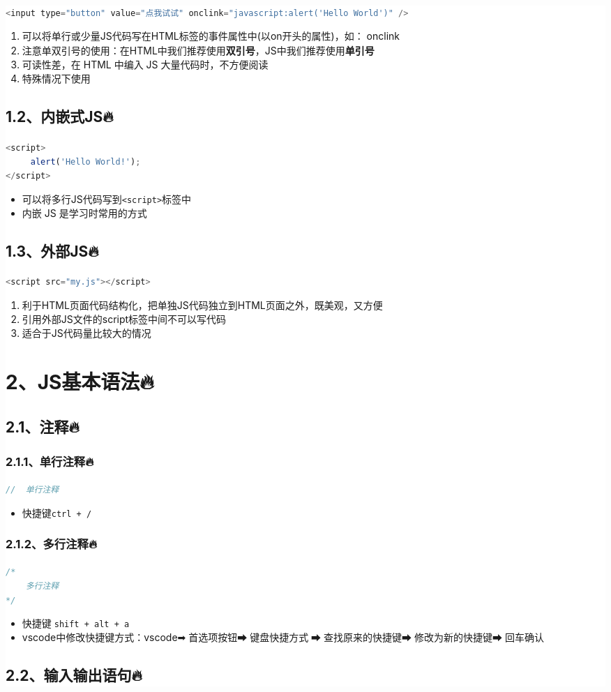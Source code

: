 ```js
<input type="button" value="点我试试" onclink="javascript:alert('Hello World')" />
```

1. 可以将单行或少量JS代码写在HTML标签的事件属性中(以on开头的属性)，如： onclink
2. 注意单双引号的使用：在HTML中我们推荐使用**双引号**，JS中我们推荐使用**单引号**
3. 可读性差，在 HTML 中编入 JS 大量代码时，不方便阅读
4. 特殊情况下使用

## 1.2、内嵌式JS🔥

```javascript
<script>
     alert('Hello World!');
</script>
```

- 可以将多行JS代码写到`<script>`标签中
- 内嵌 JS 是学习时常用的方式

## 1.3、外部JS🔥

```js
<script src="my.js"></script>
```

1. 利于HTML页面代码结构化，把单独JS代码独立到HTML页面之外，既美观，又方便
2. 引用外部JS文件的script标签中间不可以写代码
3. 适合于JS代码量比较大的情况

# 2、JS基本语法🔥

## 2.1、注释🔥

### 2.1.1、单行注释🔥

```js
//  单行注释
```

- 快捷键`ctrl + /`

### 2.1.2、多行注释🔥

```js
/*
	多行注释
*/   
```

- 快捷键 `shift + alt + a`
- vscode中修改快捷键方式：vscode➡ 首选项按钮➡ 键盘快捷方式 ➡ 查找原来的快捷键➡ 修改为新的快捷键➡ 回车确认

## 2.2、输入输出语句🔥
